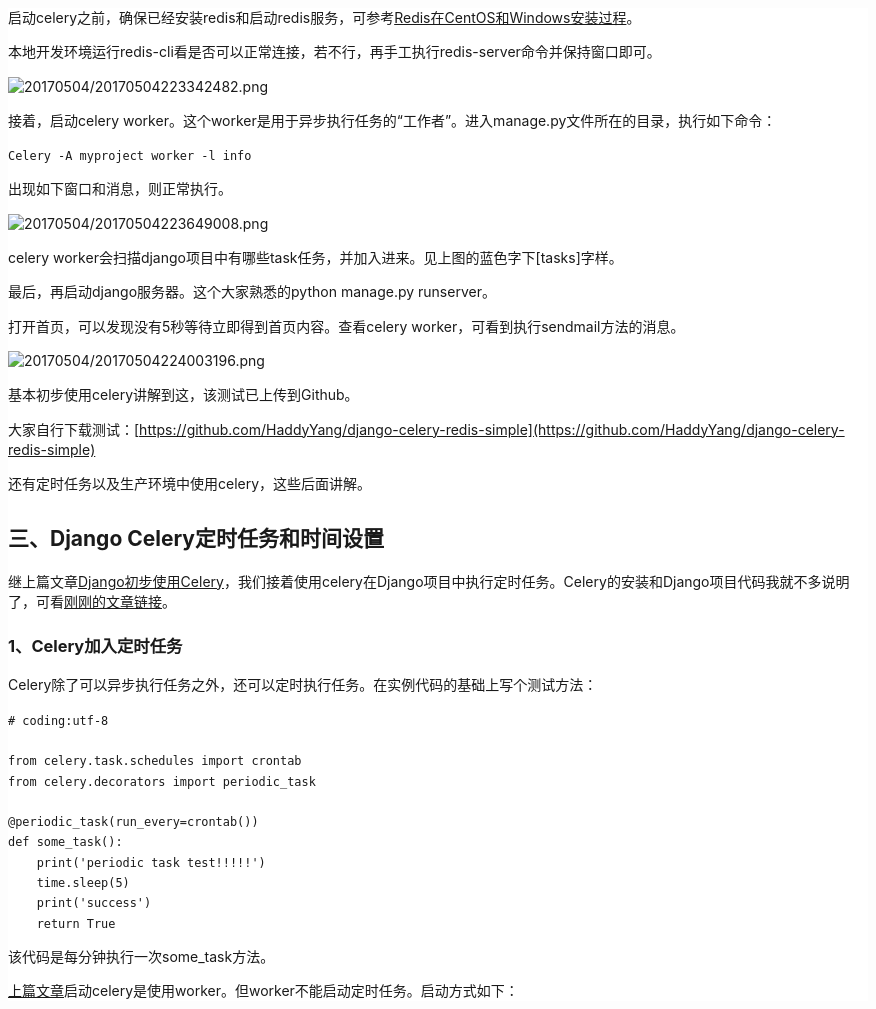 启动celery之前，确保已经安装redis和启动redis服务，可参考[Redis在CentOS和Windows安装过程](http://yshblog.com/blog/155)。

本地开发环境运行redis-cli看是否可以正常连接，若不行，再手工执行redis-server命令并保持窗口即可。

![20170504/20170504223342482.png](/static/media/article/20170504/20170504223342482.png "20170504/20170504223342482.png")

接着，启动celery worker。这个worker是用于异步执行任务的“工作者”。进入manage.py文件所在的目录，执行如下命令：

```
Celery -A myproject worker -l info
```

出现如下窗口和消息，则正常执行。

![20170504/20170504223649008.png](/static/media/article/20170504/20170504223649008.png "20170504/20170504223649008.png")

celery worker会扫描django项目中有哪些task任务，并加入进来。见上图的蓝色字下[tasks]字样。

最后，再启动django服务器。这个大家熟悉的python manage.py runserver。

打开首页，可以发现没有5秒等待立即得到首页内容。查看celery worker，可看到执行sendmail方法的消息。

![20170504/20170504224003196.png](/static/media/article/20170504/20170504224003196.png "20170504/20170504224003196.png")

基本初步使用celery讲解到这，该测试已上传到Github。

大家自行下载测试：[https://github.com/HaddyYang/django-celery-redis-simple](https://github.com/HaddyYang/django-celery-redis-simple)

还有定时任务以及生产环境中使用celery，这些后面讲解。

## 三、Django Celery定时任务和时间设置

继上篇文章[Django初步使用Celery](http://yshblog.com/blog/163)，我们接着使用celery在Django项目中执行定时任务。Celery的安装和Django项目代码我就不多说明了，可看[刚刚的文章链接](http://yshblog.com/blog/163)。

### 1、Celery加入定时任务

Celery除了可以异步执行任务之外，还可以定时执行任务。在实例代码的基础上写个测试方法：

```
# coding:utf-8

from celery.task.schedules import crontab  
from celery.decorators import periodic_task

@periodic_task(run_every=crontab())
def some_task():
    print('periodic task test!!!!!')
    time.sleep(5)
    print('success')
    return True
```

该代码是每分钟执行一次some_task方法。

[上篇文章](http://yshblog.com/blog/163)启动celery是使用worker。但worker不能启动定时任务。启动方式如下：
